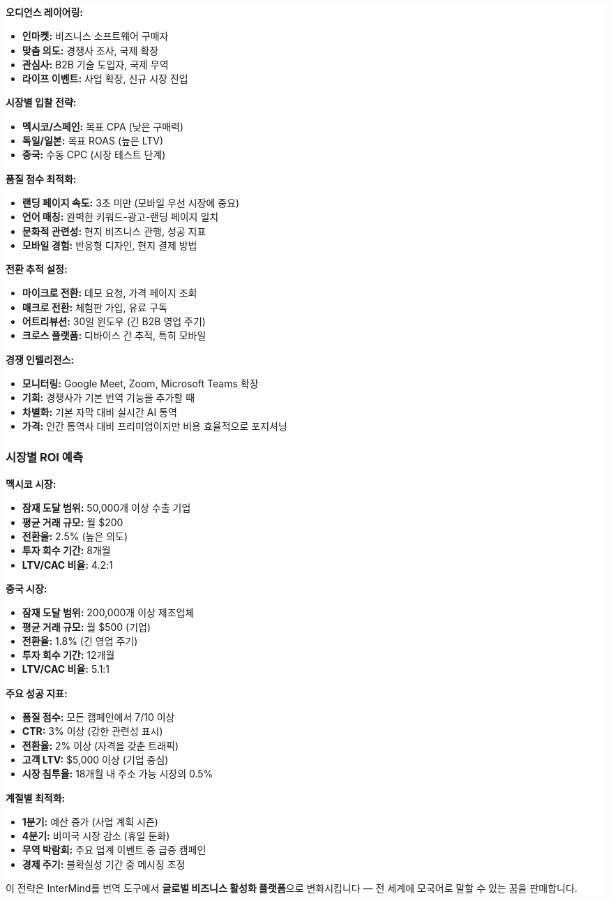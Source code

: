 **오디언스 레이어링:**

- **인마켓:** 비즈니스 소프트웨어 구매자
- **맞춤 의도:** 경쟁사 조사, 국제 확장
- **관심사:** B2B 기술 도입자, 국제 무역
- **라이프 이벤트:** 사업 확장, 신규 시장 진입

**시장별 입찰 전략:**

- **멕시코/스페인:** 목표 CPA (낮은 구매력)
- **독일/일본:** 목표 ROAS (높은 LTV)
- **중국:** 수동 CPC (시장 테스트 단계)

**품질 점수 최적화:**

- **랜딩 페이지 속도:** 3초 미만 (모바일 우선 시장에 중요)
- **언어 매칭:** 완벽한 키워드-광고-랜딩 페이지 일치
- **문화적 관련성:** 현지 비즈니스 관행, 성공 지표
- **모바일 경험:** 반응형 디자인, 현지 결제 방법

**전환 추적 설정:**

- **마이크로 전환:** 데모 요청, 가격 페이지 조회
- **매크로 전환:** 체험판 가입, 유료 구독
- **어트리뷰션:** 30일 윈도우 (긴 B2B 영업 주기)
- **크로스 플랫폼:** 디바이스 간 추적, 특히 모바일

**경쟁 인텔리전스:**

- **모니터링:** Google Meet, Zoom, Microsoft Teams 확장
- **기회:** 경쟁사가 기본 번역 기능을 추가할 때
- **차별화:** 기본 자막 대비 실시간 AI 통역
- **가격:** 인간 통역사 대비 프리미엄이지만 비용 효율적으로 포지셔닝

### 시장별 ROI 예측

**멕시코 시장:**

- **잠재 도달 범위:** 50,000개 이상 수출 기업
- **평균 거래 규모:** 월 $200
- **전환율:** 2.5% (높은 의도)
- **투자 회수 기간:** 8개월
- **LTV/CAC 비율:** 4.2:1

**중국 시장:**

- **잠재 도달 범위:** 200,000개 이상 제조업체
- **평균 거래 규모:** 월 $500 (기업)
- **전환율:** 1.8% (긴 영업 주기)
- **투자 회수 기간:** 12개월
- **LTV/CAC 비율:** 5.1:1

**주요 성공 지표:**

- **품질 점수:** 모든 캠페인에서 7/10 이상
- **CTR:** 3% 이상 (강한 관련성 표시)
- **전환율:** 2% 이상 (자격을 갖춘 트래픽)
- **고객 LTV:** $5,000 이상 (기업 중심)
- **시장 침투율:** 18개월 내 주소 가능 시장의 0.5%

**계절별 최적화:**

- **1분기:** 예산 증가 (사업 계획 시즌)
- **4분기:** 비미국 시장 감소 (휴일 둔화)
- **무역 박람회:** 주요 업계 이벤트 중 급증 캠페인
- **경제 주기:** 불확실성 기간 중 메시징 조정

이 전략은 InterMind를 번역 도구에서 **글로벌 비즈니스 활성화 플랫폼**으로 변화시킵니다 — 전 세계에 모국어로 말할 수 있는 꿈을 판매합니다.